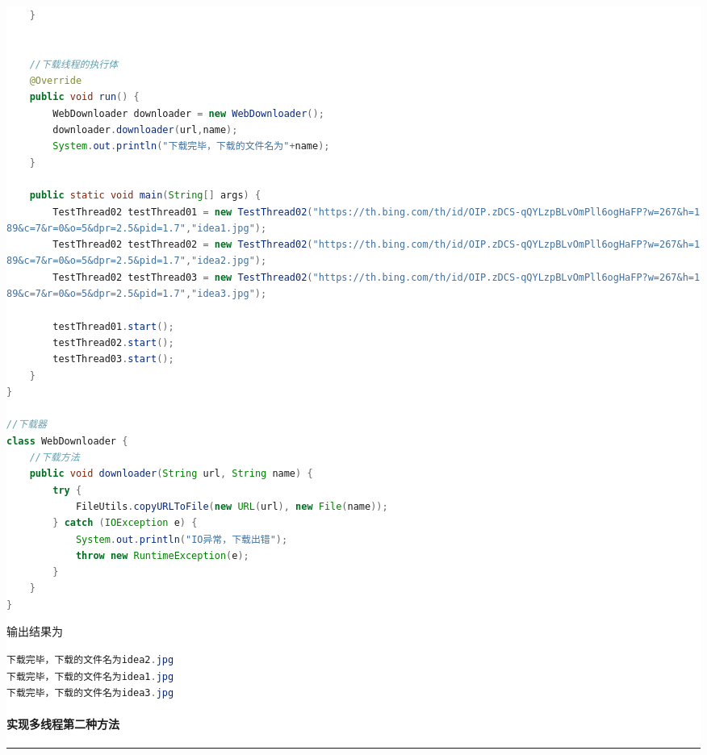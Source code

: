 ```java
    }


    //下载线程的执行体
    @Override
    public void run() {
        WebDownloader downloader = new WebDownloader();
        downloader.downloader(url,name);
        System.out.println("下载完毕，下载的文件名为"+name);
    }

    public static void main(String[] args) {
        TestThread02 testThread01 = new TestThread02("https://th.bing.com/th/id/OIP.zDCS-qQYLzpBLvOmPll6ogHaFP?w=267&h=189&c=7&r=0&o=5&dpr=2.5&pid=1.7","idea1.jpg");
        TestThread02 testThread02 = new TestThread02("https://th.bing.com/th/id/OIP.zDCS-qQYLzpBLvOmPll6ogHaFP?w=267&h=189&c=7&r=0&o=5&dpr=2.5&pid=1.7","idea2.jpg");
        TestThread02 testThread03 = new TestThread02("https://th.bing.com/th/id/OIP.zDCS-qQYLzpBLvOmPll6ogHaFP?w=267&h=189&c=7&r=0&o=5&dpr=2.5&pid=1.7","idea3.jpg");

        testThread01.start();
        testThread02.start();
        testThread03.start();
    }
}

//下载器
class WebDownloader {
    //下载方法
    public void downloader(String url, String name) {
        try {
            FileUtils.copyURLToFile(new URL(url), new File(name));
        } catch (IOException e) {
            System.out.println("IO异常，下载出错");
            throw new RuntimeException(e);
        }
    }
}
```

输出结果为

~~~java
下载完毕，下载的文件名为idea2.jpg
下载完毕，下载的文件名为idea1.jpg
下载完毕，下载的文件名为idea3.jpg
~~~





#### 实现多线程第二种方法

---
